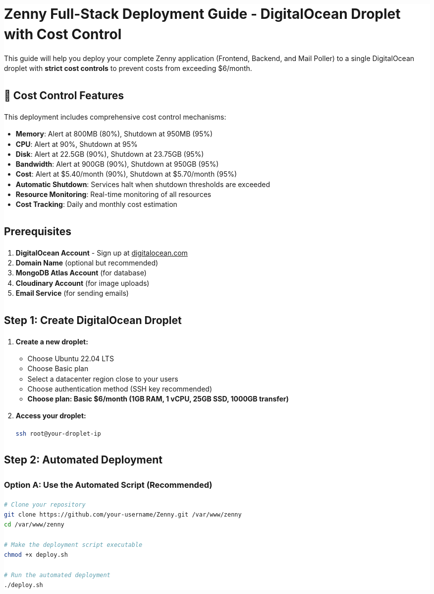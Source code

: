 # Zenny Full-Stack Deployment Guide - DigitalOcean Droplet with Cost Control

This guide will help you deploy your complete Zenny application (Frontend, Backend, and Mail Poller) to a single DigitalOcean droplet with **strict cost controls** to prevent costs from exceeding $6/month.

## 🚨 Cost Control Features

This deployment includes comprehensive cost control mechanisms:

- **Memory**: Alert at 800MB (80%), Shutdown at 950MB (95%)
- **CPU**: Alert at 90%, Shutdown at 95%
- **Disk**: Alert at 22.5GB (90%), Shutdown at 23.75GB (95%)
- **Bandwidth**: Alert at 900GB (90%), Shutdown at 950GB (95%)
- **Cost**: Alert at $5.40/month (90%), Shutdown at $5.70/month (95%)
- **Automatic Shutdown**: Services halt when shutdown thresholds are exceeded
- **Resource Monitoring**: Real-time monitoring of all resources
- **Cost Tracking**: Daily and monthly cost estimation

## Prerequisites

1. **DigitalOcean Account** - Sign up at [digitalocean.com](https://digitalocean.com)
2. **Domain Name** (optional but recommended)
3. **MongoDB Atlas Account** (for database)
4. **Cloudinary Account** (for image uploads)
5. **Email Service** (for sending emails)

## Step 1: Create DigitalOcean Droplet

1. **Create a new droplet:**

   - Choose Ubuntu 22.04 LTS
   - Choose Basic plan
   - Select a datacenter region close to your users
   - Choose authentication method (SSH key recommended)
   - **Choose plan: Basic $6/month (1GB RAM, 1 vCPU, 25GB SSD, 1000GB transfer)**

2. **Access your droplet:**
   ```bash
   ssh root@your-droplet-ip
   ```

## Step 2: Automated Deployment

### Option A: Use the Automated Script (Recommended)

```bash
# Clone your repository
git clone https://github.com/your-username/Zenny.git /var/www/zenny
cd /var/www/zenny

# Make the deployment script executable
chmod +x deploy.sh

# Run the automated deployment
./deploy.sh
```
